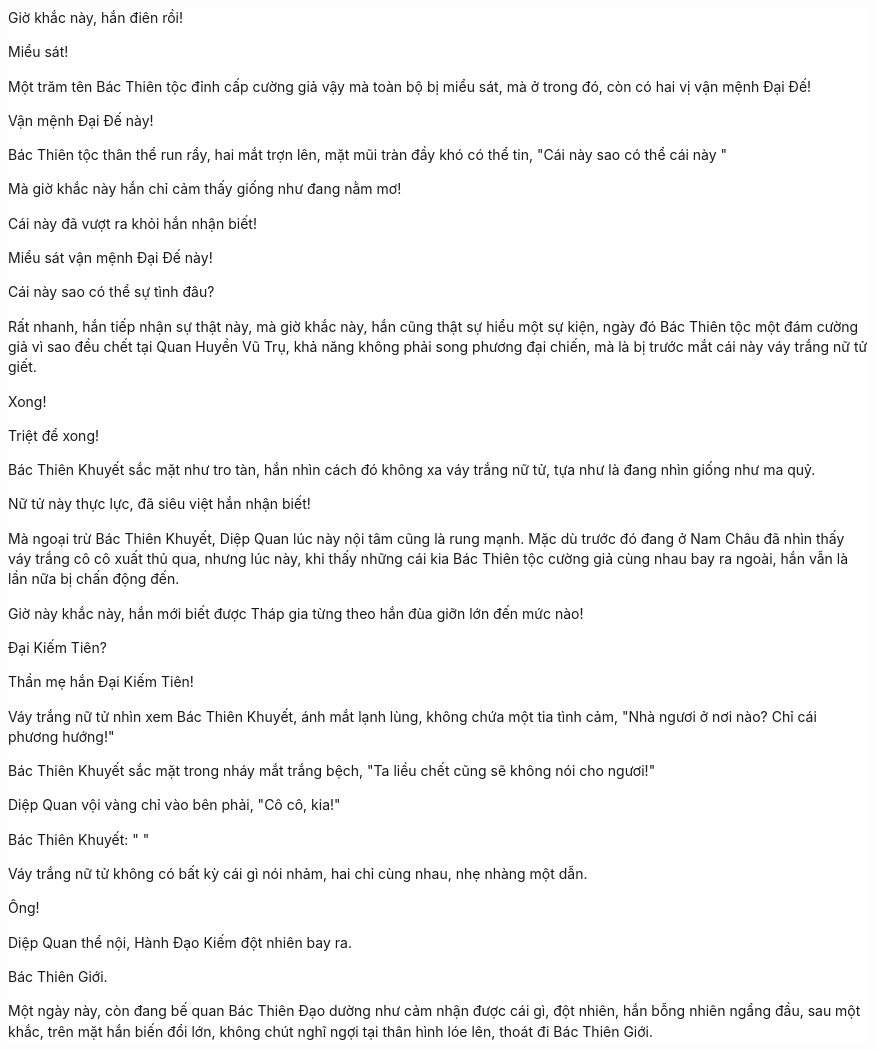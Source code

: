 Giờ khắc này, hắn điên rồi!

Miểu sát!

Một trăm tên Bác Thiên tộc đỉnh cấp cường giả vậy mà toàn bộ bị miểu sát, mà ở trong đó, còn có hai vị vận mệnh Đại Đế!

Vận mệnh Đại Đế này!

Bác Thiên tộc thân thể run rẩy, hai mắt trợn lên, mặt mũi tràn đầy khó có thể tin, "Cái này sao có thể cái này "

Mà giờ khắc này hắn chỉ cảm thấy giống như đang nằm mơ!

Cái này đã vượt ra khỏi hắn nhận biết!

Miểu sát vận mệnh Đại Đế này!

Cái này sao có thể sự tình đâu?

Rất nhanh, hắn tiếp nhận sự thật này, mà giờ khắc này, hắn cũng thật sự hiểu một sự kiện, ngày đó Bác Thiên tộc một đám cường giả vì sao đều chết tại Quan Huyền Vũ Trụ, khả năng không phải song phương đại chiến, mà là bị trước mắt cái này váy trắng nữ tử giết.

Xong!

Triệt để xong!

Bác Thiên Khuyết sắc mặt như tro tàn, hắn nhìn cách đó không xa váy trắng nữ tử, tựa như là đang nhìn giống như ma quỷ.

Nữ tử này thực lực, đã siêu việt hắn nhận biết!

Mà ngoại trừ Bác Thiên Khuyết, Diệp Quan lúc này nội tâm cũng là rung mạnh. Mặc dù trước đó đang ở Nam Châu đã nhìn thấy váy trắng cô cô xuất thủ qua, nhưng lúc này, khi thấy những cái kia Bác Thiên tộc cường giả cùng nhau bay ra ngoài, hắn vẫn là lần nữa bị chấn động đến.

Giờ này khắc này, hắn mới biết được Tháp gia từng theo hắn đùa giỡn lớn đến mức nào!

Đại Kiếm Tiên?

Thần mẹ hắn Đại Kiếm Tiên!

Váy trắng nữ tử nhìn xem Bác Thiên Khuyết, ánh mắt lạnh lùng, không chứa một tia tình cảm, "Nhà ngươi ở nơi nào? Chỉ cái phương hướng!"

Bác Thiên Khuyết sắc mặt trong nháy mắt trắng bệch, "Ta liều chết cũng sẽ không nói cho ngươi!"

Diệp Quan vội vàng chỉ vào bên phải, "Cô cô, kia!"

Bác Thiên Khuyết: " "

Váy trắng nữ tử không có bất kỳ cái gì nói nhảm, hai chỉ cùng nhau, nhẹ nhàng một dẫn.

Ông!

Diệp Quan thể nội, Hành Đạo Kiếm đột nhiên bay ra.

Bác Thiên Giới.

Một ngày này, còn đang bế quan Bác Thiên Đạo dường như cảm nhận được cái gì, đột nhiên, hắn bỗng nhiên ngẩng đầu, sau một khắc, trên mặt hắn biến đổi lớn, không chút nghĩ ngợi tại thân hình lóe lên, thoát đi Bác Thiên Giới.
